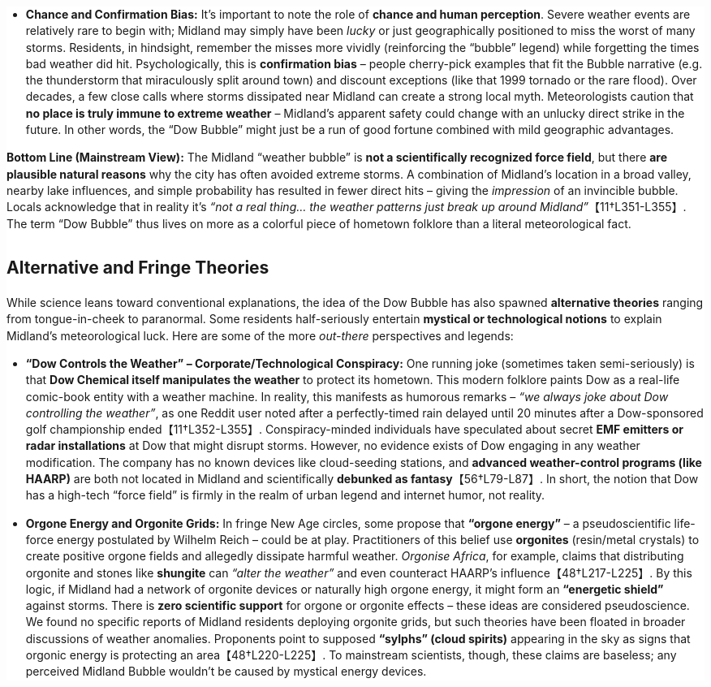 - **Chance and Confirmation Bias:** It’s important to note the role of **chance and human perception**. Severe weather events are relatively rare to begin with; Midland may simply have been *lucky* or just geographically positioned to miss the worst of many storms. Residents, in hindsight, remember the misses more vividly (reinforcing the “bubble” legend) while forgetting the times bad weather did hit. Psychologically, this is **confirmation bias** – people cherry-pick examples that fit the Bubble narrative (e.g. the thunderstorm that miraculously split around town) and discount exceptions (like that 1999 tornado or the rare flood). Over decades, a few close calls where storms dissipated near Midland can create a strong local myth. Meteorologists caution that **no place is truly immune to extreme weather** – Midland’s apparent safety could change with an unlucky direct strike in the future. In other words, the “Dow Bubble” might just be a run of good fortune combined with mild geographic advantages.

**Bottom Line (Mainstream View):** The Midland “weather bubble” is **not a scientifically recognized force field**, but there **are plausible natural reasons** why the city has often avoided extreme storms. A combination of Midland’s location in a broad valley, nearby lake influences, and simple probability has resulted in fewer direct hits – giving the *impression* of an invincible bubble. Locals acknowledge that in reality it’s *“not a real thing… the weather patterns just break up around Midland”*【11†L351-L355】. The term “Dow Bubble” thus lives on more as a colorful piece of hometown folklore than a literal meteorological fact.

## Alternative and Fringe Theories

While science leans toward conventional explanations, the idea of the Dow Bubble has also spawned **alternative theories** ranging from tongue-in-cheek to paranormal. Some residents half-seriously entertain **mystical or technological notions** to explain Midland’s meteorological luck. Here are some of the more *out-there* perspectives and legends:

- **“Dow Controls the Weather” – Corporate/Technological Conspiracy:** One running joke (sometimes taken semi-seriously) is that **Dow Chemical itself manipulates the weather** to protect its hometown. This modern folklore paints Dow as a real-life comic-book entity with a weather machine. In reality, this manifests as humorous remarks – *“we always joke about Dow controlling the weather”*, as one Reddit user noted after a perfectly-timed rain delayed until 20 minutes after a Dow-sponsored golf championship ended【11†L352-L355】. Conspiracy-minded individuals have speculated about secret **EMF emitters or radar installations** at Dow that might disrupt storms. However, no evidence exists of Dow engaging in any weather modification. The company has no known devices like cloud-seeding stations, and **advanced weather-control programs (like HAARP)** are both not located in Midland and scientifically **debunked as fantasy**【56†L79-L87】. In short, the notion that Dow has a high-tech “force field” is firmly in the realm of urban legend and internet humor, not reality.

- **Orgone Energy and Orgonite Grids:** In fringe New Age circles, some propose that **“orgone energy”** – a pseudoscientific life-force energy postulated by Wilhelm Reich – could be at play. Practitioners of this belief use **orgonites** (resin/metal crystals) to create positive orgone fields and allegedly dissipate harmful weather. *Orgonise Africa*, for example, claims that distributing orgonite and stones like **shungite** can *“alter the weather”* and even counteract HAARP’s influence【48†L217-L225】. By this logic, if Midland had a network of orgonite devices or naturally high orgone energy, it might form an **“energetic shield”** against storms. There is **zero scientific support** for orgone or orgonite effects – these ideas are considered pseudoscience. We found no specific reports of Midland residents deploying orgonite grids, but such theories have been floated in broader discussions of weather anomalies. Proponents point to supposed **“sylphs” (cloud spirits)** appearing in the sky as signs that orgonic energy is protecting an area【48†L220-L225】. To mainstream scientists, though, these claims are baseless; any perceived Midland Bubble wouldn’t be caused by mystical energy devices.
